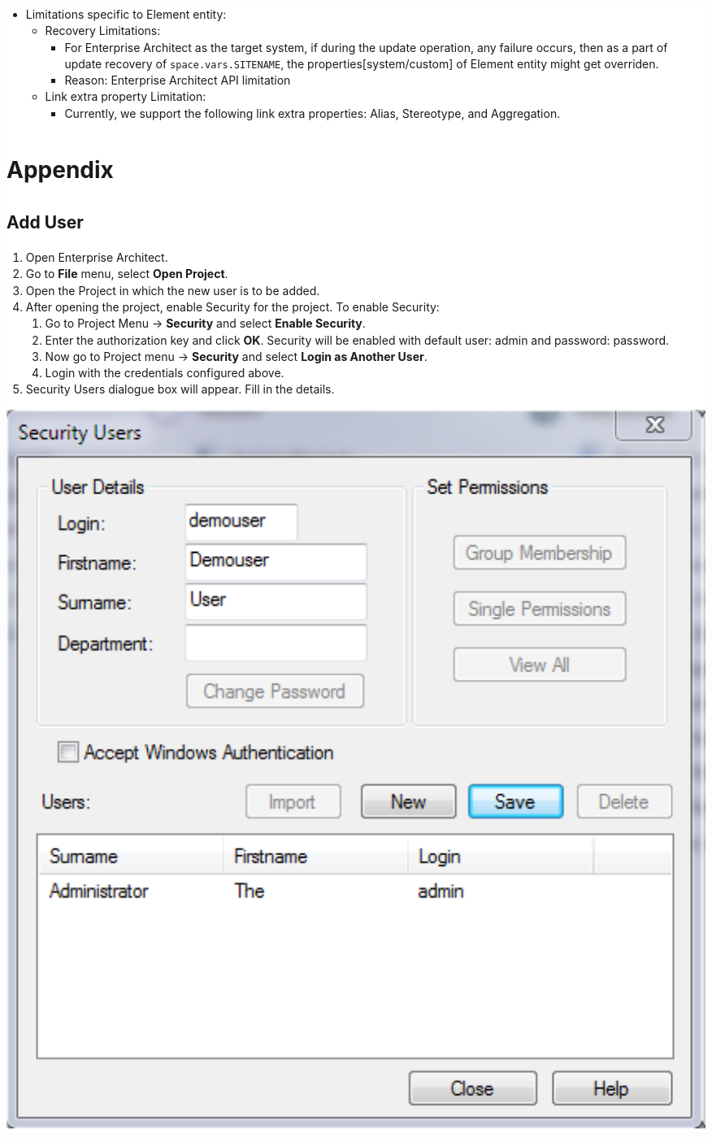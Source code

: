 * Limitations specific to Element entity:
  * Recovery Limitations:
    * For Enterprise Architect as the target system, if during the update operation, any failure occurs, then as a part of update recovery of <code class="expression">space.vars.SITENAME</code>, the properties\[system/custom] of Element entity might get overriden.
    * Reason: Enterprise Architect API limitation
  * Link extra property Limitation:
    * Currently, we support the following link extra properties: Alias, Stereotype, and Aggregation.

# Appendix
## Add User

1. Open Enterprise Architect.
2. Go to **File** menu, select **Open Project**.
3. Open the Project in which the new user is to be added.
4. After opening the project, enable Security for the project. To enable Security:
   1. Go to Project Menu → **Security** and select **Enable Security**.
   2. Enter the authorization key and click **OK**. Security will be enabled with default user: admin and password: password.
   3. Now go to Project menu → **Security** and select **Login as Another User**.
   4. Login with the credentials configured above.
5. Security Users dialogue box will appear. Fill in the details.

<p align="center">
  <img src="../assets/EA_Image_4.png" width="900"/>
</p>

